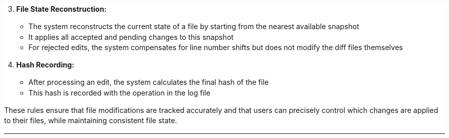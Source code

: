 3. **File State Reconstruction:**
   * The system reconstructs the current state of a file by starting from the nearest available snapshot
   * It applies all accepted and pending changes to this snapshot
   * For rejected edits, the system compensates for line number shifts but does not modify the diff files themselves

4. **Hash Recording:**
   * After processing an edit, the system calculates the final hash of the file
   * This hash is recorded with the operation in the log file

These rules ensure that file modifications are tracked accurately and that users can precisely control which changes are applied to their files, while maintaining consistent file state.

---
